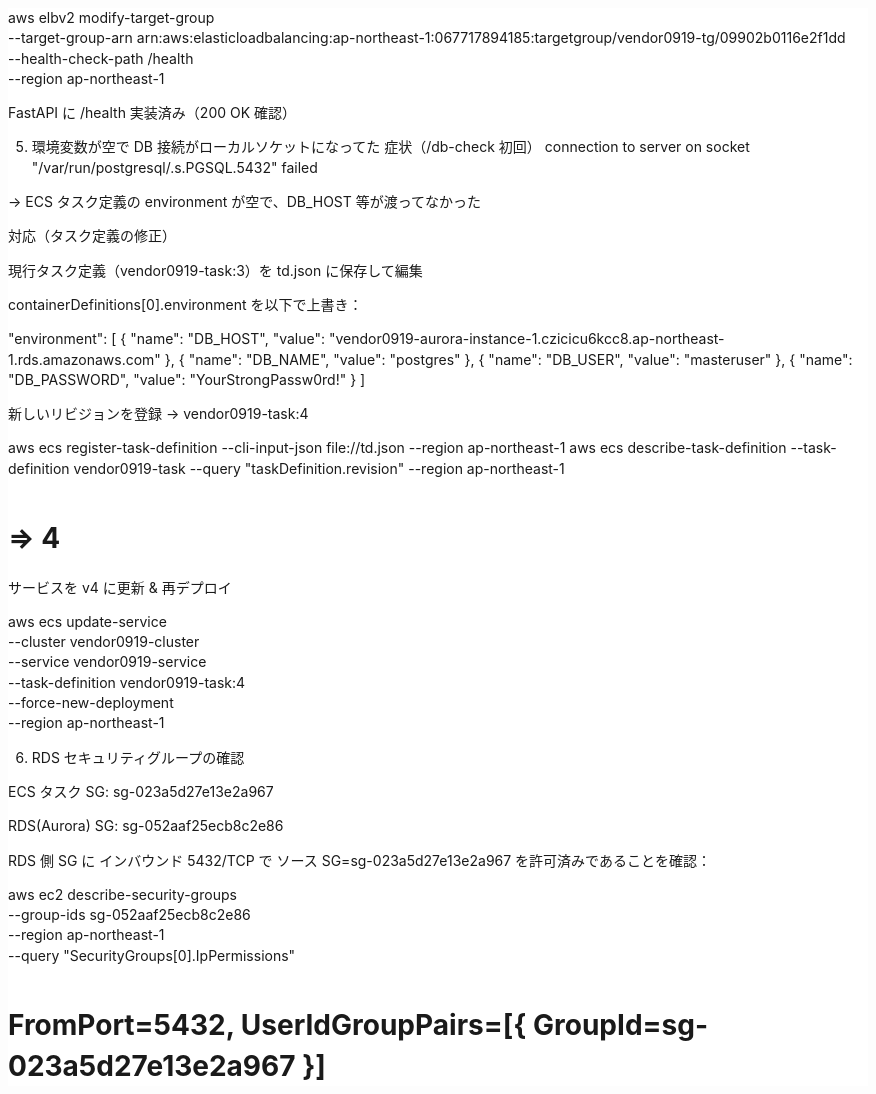 aws elbv2 modify-target-group \
  --target-group-arn arn:aws:elasticloadbalancing:ap-northeast-1:067717894185:targetgroup/vendor0919-tg/09902b0116e2f1dd \
  --health-check-path /health \
  --region ap-northeast-1


FastAPI に /health 実装済み（200 OK 確認）

5) 環境変数が空で DB 接続がローカルソケットになってた
症状（/db-check 初回）
connection to server on socket "/var/run/postgresql/.s.PGSQL.5432" failed


→ ECS タスク定義の environment が空で、DB_HOST 等が渡ってなかった

対応（タスク定義の修正）

現行タスク定義（vendor0919-task:3）を td.json に保存して編集

containerDefinitions[0].environment を以下で上書き：

"environment": [
  { "name": "DB_HOST", "value": "vendor0919-aurora-instance-1.czicicu6kcc8.ap-northeast-1.rds.amazonaws.com" },
  { "name": "DB_NAME", "value": "postgres" },
  { "name": "DB_USER", "value": "masteruser" },
  { "name": "DB_PASSWORD", "value": "YourStrongPassw0rd!" }
]


新しいリビジョンを登録 → vendor0919-task:4

aws ecs register-task-definition --cli-input-json file://td.json --region ap-northeast-1
aws ecs describe-task-definition --task-definition vendor0919-task --query "taskDefinition.revision" --region ap-northeast-1
# => 4


サービスを v4 に更新 & 再デプロイ

aws ecs update-service \
  --cluster vendor0919-cluster \
  --service vendor0919-service \
  --task-definition vendor0919-task:4 \
  --force-new-deployment \
  --region ap-northeast-1

6) RDS セキュリティグループの確認

ECS タスク SG: sg-023a5d27e13e2a967

RDS(Aurora) SG: sg-052aaf25ecb8c2e86

RDS 側 SG に インバウンド 5432/TCP で ソース SG=sg-023a5d27e13e2a967 を許可済みであることを確認：

aws ec2 describe-security-groups \
  --group-ids sg-052aaf25ecb8c2e86 \
  --region ap-northeast-1 \
  --query "SecurityGroups[0].IpPermissions"
# FromPort=5432, UserIdGroupPairs=[{ GroupId=sg-023a5d27e13e2a967 }]
